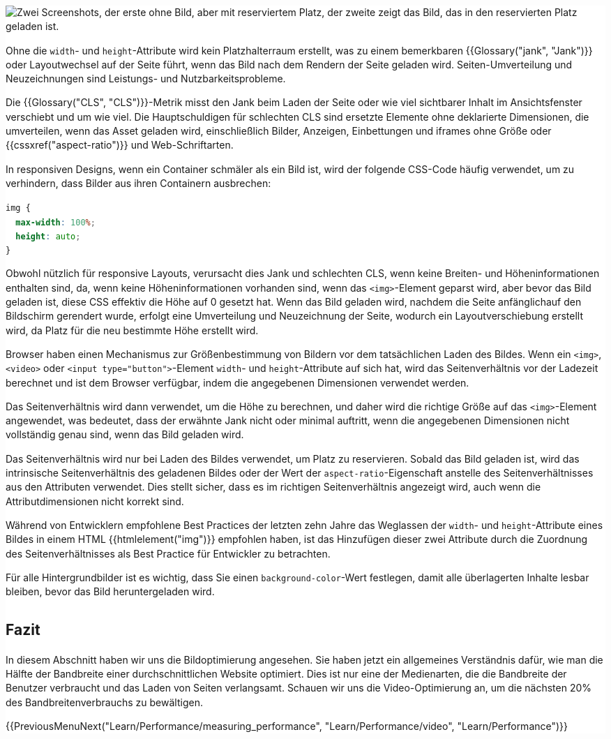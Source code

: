 ![Zwei Screenshots, der erste ohne Bild, aber mit reserviertem Platz, der zweite zeigt das Bild, das in den reservierten Platz geladen ist.](ar-guide.jpg)

Ohne die `width`- und `height`-Attribute wird kein Platzhalterraum erstellt, was zu einem bemerkbaren {{Glossary("jank", "Jank")}} oder Layoutwechsel auf der Seite führt, wenn das Bild nach dem Rendern der Seite geladen wird. Seiten-Umverteilung und Neuzeichnungen sind Leistungs- und Nutzbarkeitsprobleme.

Die {{Glossary("CLS", "CLS")}}-Metrik misst den Jank beim Laden der Seite oder wie viel sichtbarer Inhalt im Ansichtsfenster verschiebt und um wie viel. Die Hauptschuldigen für schlechten CLS sind ersetzte Elemente ohne deklarierte Dimensionen, die umverteilen, wenn das Asset geladen wird, einschließlich Bilder, Anzeigen, Einbettungen und iframes ohne Größe oder {{cssxref("aspect-ratio")}} und Web-Schriftarten.

In responsiven Designs, wenn ein Container schmäler als ein Bild ist, wird der folgende CSS-Code häufig verwendet, um zu verhindern, dass Bilder aus ihren Containern ausbrechen:

```css
img {
  max-width: 100%;
  height: auto;
}
```

Obwohl nützlich für responsive Layouts, verursacht dies Jank und schlechten CLS, wenn keine Breiten- und Höheninformationen enthalten sind, da, wenn keine Höheninformationen vorhanden sind, wenn das `<img>`-Element geparst wird, aber bevor das Bild geladen ist, diese CSS effektiv die Höhe auf 0 gesetzt hat. Wenn das Bild geladen wird, nachdem die Seite anfänglichauf den Bildschirm gerendert wurde, erfolgt eine Umverteilung und Neuzeichnung der Seite, wodurch ein Layoutverschiebung erstellt wird, da Platz für die neu bestimmte Höhe erstellt wird.

Browser haben einen Mechanismus zur Größenbestimmung von Bildern vor dem tatsächlichen Laden des Bildes. Wenn ein `<img>`, `<video>` oder `<input type="button">`-Element `width`- und `height`-Attribute auf sich hat, wird das Seitenverhältnis vor der Ladezeit berechnet und ist dem Browser verfügbar, indem die angegebenen Dimensionen verwendet werden.

Das Seitenverhältnis wird dann verwendet, um die Höhe zu berechnen, und daher wird die richtige Größe auf das `<img>`-Element angewendet, was bedeutet, dass der erwähnte Jank nicht oder minimal auftritt, wenn die angegebenen Dimensionen nicht vollständig genau sind, wenn das Bild geladen wird.

Das Seitenverhältnis wird nur bei Laden des Bildes verwendet, um Platz zu reservieren. Sobald das Bild geladen ist, wird das intrinsische Seitenverhältnis des geladenen Bildes oder der Wert der `aspect-ratio`-Eigenschaft anstelle des Seitenverhältnisses aus den Attributen verwendet. Dies stellt sicher, dass es im richtigen Seitenverhältnis angezeigt wird, auch wenn die Attributdimensionen nicht korrekt sind.

Während von Entwicklern empfohlene Best Practices der letzten zehn Jahre das Weglassen der `width`- und `height`-Attribute eines Bildes in einem HTML {{htmlelement("img")}} empfohlen haben, ist das Hinzufügen dieser zwei Attribute durch die Zuordnung des Seitenverhältnisses als Best Practice für Entwickler zu betrachten.

Für alle Hintergrundbilder ist es wichtig, dass Sie einen `background-color`-Wert festlegen, damit alle überlagerten Inhalte lesbar bleiben, bevor das Bild heruntergeladen wird.

## Fazit

In diesem Abschnitt haben wir uns die Bildoptimierung angesehen. Sie haben jetzt ein allgemeines Verständnis dafür, wie man die Hälfte der Bandbreite einer durchschnittlichen Website optimiert. Dies ist nur eine der Medienarten, die die Bandbreite der Benutzer verbraucht und das Laden von Seiten verlangsamt. Schauen wir uns die Video-Optimierung an, um die nächsten 20% des Bandbreitenverbrauchs zu bewältigen.

{{PreviousMenuNext("Learn/Performance/measuring_performance", "Learn/Performance/video", "Learn/Performance")}}
